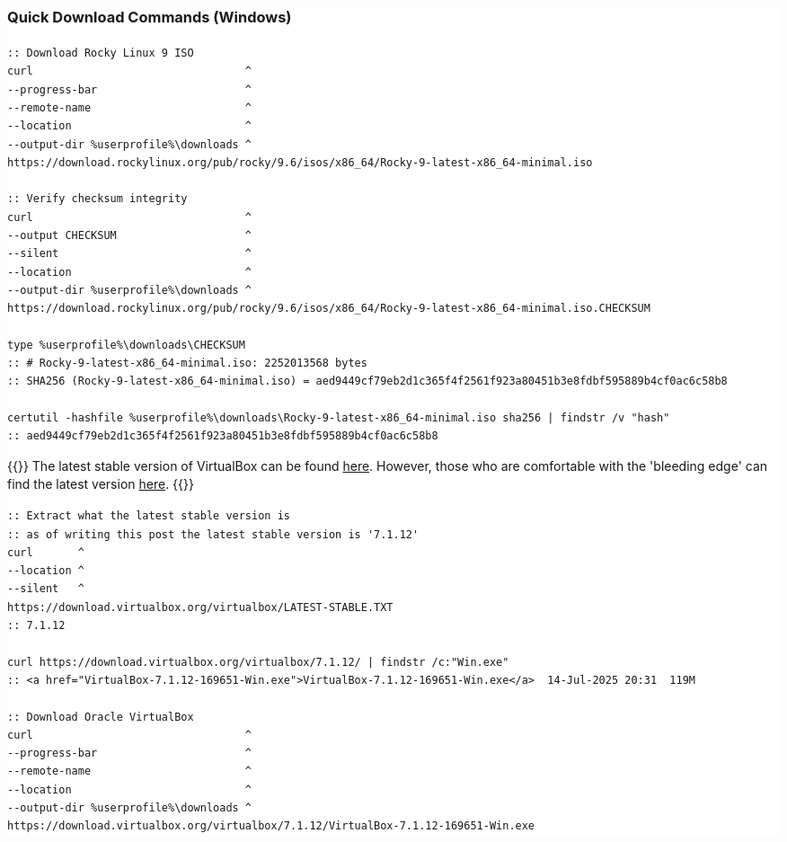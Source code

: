 ### Quick Download Commands (Windows)

```batch
:: Download Rocky Linux 9 ISO
curl                                 ^
--progress-bar                       ^
--remote-name                        ^
--location                           ^
--output-dir %userprofile%\downloads ^
https://download.rockylinux.org/pub/rocky/9.6/isos/x86_64/Rocky-9-latest-x86_64-minimal.iso

:: Verify checksum integrity
curl                                 ^
--output CHECKSUM                    ^
--silent                             ^
--location                           ^
--output-dir %userprofile%\downloads ^
https://download.rockylinux.org/pub/rocky/9.6/isos/x86_64/Rocky-9-latest-x86_64-minimal.iso.CHECKSUM

type %userprofile%\downloads\CHECKSUM
:: # Rocky-9-latest-x86_64-minimal.iso: 2252013568 bytes
:: SHA256 (Rocky-9-latest-x86_64-minimal.iso) = aed9449cf79eb2d1c365f4f2561f923a80451b3e8fdbf595889b4cf0ac6c58b8

certutil -hashfile %userprofile%\downloads\Rocky-9-latest-x86_64-minimal.iso sha256 | findstr /v "hash"
:: aed9449cf79eb2d1c365f4f2561f923a80451b3e8fdbf595889b4cf0ac6c58b8
```

{{<notice info>}}
The latest stable version of VirtualBox can be found 
[here](https://download.virtualbox.org/virtualbox/LATEST-STABLE.TXT). 
However, those who are comfortable with the 'bleeding edge' can find 
the latest version [here](https://download.virtualbox.org/virtualbox/LATEST.TXT).
{{</notice>}}

```batch
:: Extract what the latest stable version is
:: as of writing this post the latest stable version is '7.1.12'
curl       ^
--location ^
--silent   ^
https://download.virtualbox.org/virtualbox/LATEST-STABLE.TXT
:: 7.1.12 

curl https://download.virtualbox.org/virtualbox/7.1.12/ | findstr /c:"Win.exe"
:: <a href="VirtualBox-7.1.12-169651-Win.exe">VirtualBox-7.1.12-169651-Win.exe</a>  14-Jul-2025 20:31  119M

:: Download Oracle VirtualBox
curl                                 ^
--progress-bar                       ^
--remote-name                        ^
--location                           ^
--output-dir %userprofile%\downloads ^
https://download.virtualbox.org/virtualbox/7.1.12/VirtualBox-7.1.12-169651-Win.exe
```
